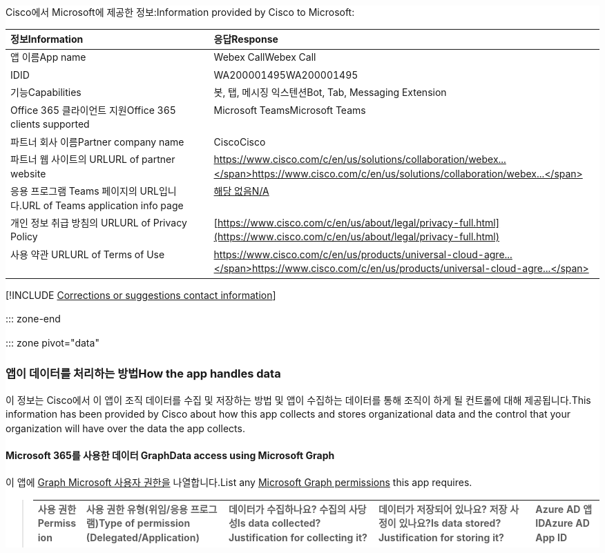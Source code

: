 <span data-ttu-id="aec60-108">Cisco에서 Microsoft에 제공한 정보:</span><span class="sxs-lookup"><span data-stu-id="aec60-108">Information provided by Cisco to Microsoft:</span></span>

| <span data-ttu-id="aec60-109">**정보**</span><span class="sxs-lookup"><span data-stu-id="aec60-109">**Information**</span></span> | <span data-ttu-id="aec60-110">**응답**</span><span class="sxs-lookup"><span data-stu-id="aec60-110">**Response**</span></span> |
|:----------------|:-------------|
| <span data-ttu-id="aec60-111">앱 이름</span><span class="sxs-lookup"><span data-stu-id="aec60-111">App name</span></span> | <span data-ttu-id="aec60-112">Webex Call</span><span class="sxs-lookup"><span data-stu-id="aec60-112">Webex Call</span></span> |
| <span data-ttu-id="aec60-113">ID</span><span class="sxs-lookup"><span data-stu-id="aec60-113">ID</span></span> | <span data-ttu-id="aec60-114">WA200001495</span><span class="sxs-lookup"><span data-stu-id="aec60-114">WA200001495</span></span> |
| <span data-ttu-id="aec60-115">기능</span><span class="sxs-lookup"><span data-stu-id="aec60-115">Capabilities</span></span> | <span data-ttu-id="aec60-116">봇, 탭, 메시징 익스텐션</span><span class="sxs-lookup"><span data-stu-id="aec60-116">Bot, Tab, Messaging Extension</span></span> |
| <span data-ttu-id="aec60-117">Office 365 클라이언트 지원</span><span class="sxs-lookup"><span data-stu-id="aec60-117">Office 365 clients supported</span></span> | <span data-ttu-id="aec60-118">Microsoft Teams</span><span class="sxs-lookup"><span data-stu-id="aec60-118">Microsoft Teams</span></span> |
| <span data-ttu-id="aec60-119">파트너 회사 이름</span><span class="sxs-lookup"><span data-stu-id="aec60-119">Partner company name</span></span> | <span data-ttu-id="aec60-120">Cisco</span><span class="sxs-lookup"><span data-stu-id="aec60-120">Cisco</span></span> |
| <span data-ttu-id="aec60-121">파트너 웹 사이트의 URL</span><span class="sxs-lookup"><span data-stu-id="aec60-121">URL of partner website</span></span> | [<span data-ttu-id="aec60-122"> https://www.cisco.com/c/en/us/solutions/collaboration/webex...</span><span class="sxs-lookup"><span data-stu-id="aec60-122">https://www.cisco.com/c/en/us/solutions/collaboration/webex...</span></span>](https://www.cisco.com/c/en/us/solutions/collaboration/webex-teams.html) |
| <span data-ttu-id="aec60-123">응용 프로그램 Teams 페이지의 URL입니다.</span><span class="sxs-lookup"><span data-stu-id="aec60-123">URL of Teams application info page</span></span> | [<span data-ttu-id="aec60-124">해당 없음</span><span class="sxs-lookup"><span data-stu-id="aec60-124">N/A</span></span>](N/A) |
| <span data-ttu-id="aec60-125">개인 정보 취급 방침의 URL</span><span class="sxs-lookup"><span data-stu-id="aec60-125">URL of Privacy Policy</span></span> | [https://www.cisco.com/c/en/us/about/legal/privacy-full.html](https://www.cisco.com/c/en/us/about/legal/privacy-full.html) |
| <span data-ttu-id="aec60-126">사용 약관 URL</span><span class="sxs-lookup"><span data-stu-id="aec60-126">URL of Terms of Use</span></span> | [<span data-ttu-id="aec60-127"> https://www.cisco.com/c/en/us/products/universal-cloud-agre...</span><span class="sxs-lookup"><span data-stu-id="aec60-127">https://www.cisco.com/c/en/us/products/universal-cloud-agre...</span></span>](https://www.cisco.com/c/en/us/products/universal-cloud-agreement.html) |

 [!INCLUDE [Corrections or suggestions contact information](../includes/corrections-or-suggestions.md)]

::: zone-end

::: zone pivot="data"

### <a name="how-the-app-handles-data"></a><span data-ttu-id="aec60-128">앱이 데이터를 처리하는 방법</span><span class="sxs-lookup"><span data-stu-id="aec60-128">How the app handles data</span></span>

<span data-ttu-id="aec60-129">이 정보는 Cisco에서 이 앱이 조직 데이터를 수집 및 저장하는 방법 및 앱이 수집하는 데이터를 통해 조직이 하게 될 컨트롤에 대해 제공됩니다.</span><span class="sxs-lookup"><span data-stu-id="aec60-129">This information has been provided by Cisco about how this app collects and stores organizational data and the control that your organization will have over the data the app collects.</span></span>

#### <a name="data-access-using-microsoft-graph"></a><span data-ttu-id="aec60-130">Microsoft 365를 사용한 데이터 Graph</span><span class="sxs-lookup"><span data-stu-id="aec60-130">Data access using Microsoft Graph</span></span>

<span data-ttu-id="aec60-131">이 앱에 [Graph Microsoft 사용자 권한을](https://docs.microsoft.com/graph/permissions-reference) 나열합니다.</span><span class="sxs-lookup"><span data-stu-id="aec60-131">List any [Microsoft Graph permissions](https://docs.microsoft.com/graph/permissions-reference) this app requires.</span></span>

>| <span data-ttu-id="aec60-132">**사용 권한**</span><span class="sxs-lookup"><span data-stu-id="aec60-132">**Permission**</span></span>  | <span data-ttu-id="aec60-133">**사용 권한 유형(위임/응용 프로그램)**</span><span class="sxs-lookup"><span data-stu-id="aec60-133">**Type of permission (Delegated/Application)**</span></span> | <span data-ttu-id="aec60-134">**데이터가 수집하나요? 수집의 사당성**</span><span class="sxs-lookup"><span data-stu-id="aec60-134">**Is data collected? Justification for collecting it?**</span></span> | <span data-ttu-id="aec60-135">**데이터가 저장되어 있나요? 저장 사정이 있나요?**</span><span class="sxs-lookup"><span data-stu-id="aec60-135">**Is data stored? Justification for storing it?**</span></span> | <span data-ttu-id="aec60-136">**Azure AD 앱 ID**</span><span class="sxs-lookup"><span data-stu-id="aec60-136">**Azure AD App ID**</span></span> |
>|:----------------|:--------------------|:---------------------------------------------------|:--------------------------|:--------------------------|